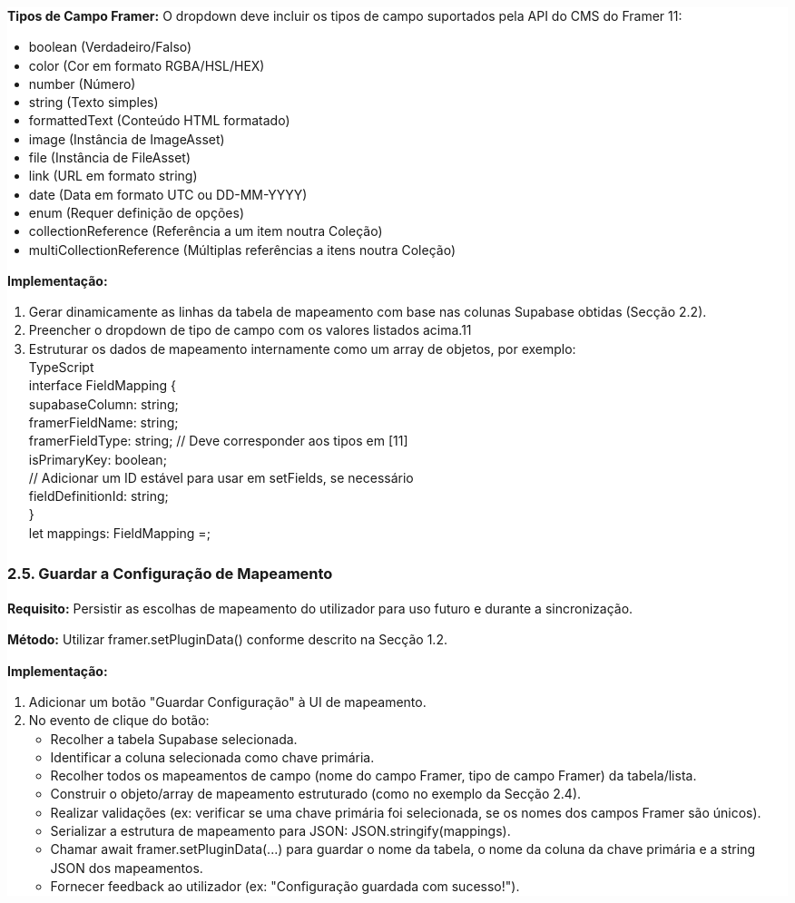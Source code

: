 **Tipos de Campo Framer:** O dropdown deve incluir os tipos de campo suportados pela API do CMS do Framer 11:

* boolean (Verdadeiro/Falso)  
* color (Cor em formato RGBA/HSL/HEX)  
* number (Número)  
* string (Texto simples)  
* formattedText (Conteúdo HTML formatado)  
* image (Instância de ImageAsset)  
* file (Instância de FileAsset)  
* link (URL em formato string)  
* date (Data em formato UTC ou DD-MM-YYYY)  
* enum (Requer definição de opções)  
* collectionReference (Referência a um item noutra Coleção)  
* multiCollectionReference (Múltiplas referências a itens noutra Coleção)

**Implementação:**

1. Gerar dinamicamente as linhas da tabela de mapeamento com base nas colunas Supabase obtidas (Secção 2.2).  
2. Preencher o dropdown de tipo de campo com os valores listados acima.11  
3. Estruturar os dados de mapeamento internamente como um array de objetos, por exemplo:  
   TypeScript  
   interface FieldMapping {  
       supabaseColumn: string;  
       framerFieldName: string;  
       framerFieldType: string; // Deve corresponder aos tipos em \[11\]  
       isPrimaryKey: boolean;  
       // Adicionar um ID estável para usar em setFields, se necessário  
       fieldDefinitionId: string;  
   }  
   let mappings: FieldMapping \=;

### **2.5. Guardar a Configuração de Mapeamento**

**Requisito:** Persistir as escolhas de mapeamento do utilizador para uso futuro e durante a sincronização.

**Método:** Utilizar framer.setPluginData() conforme descrito na Secção 1.2.

**Implementação:**

1. Adicionar um botão "Guardar Configuração" à UI de mapeamento.  
2. No evento de clique do botão:  
   * Recolher a tabela Supabase selecionada.  
   * Identificar a coluna selecionada como chave primária.  
   * Recolher todos os mapeamentos de campo (nome do campo Framer, tipo de campo Framer) da tabela/lista.  
   * Construir o objeto/array de mapeamento estruturado (como no exemplo da Secção 2.4).  
   * Realizar validações (ex: verificar se uma chave primária foi selecionada, se os nomes dos campos Framer são únicos).  
   * Serializar a estrutura de mapeamento para JSON: JSON.stringify(mappings).  
   * Chamar await framer.setPluginData(...) para guardar o nome da tabela, o nome da coluna da chave primária e a string JSON dos mapeamentos.  
   * Fornecer feedback ao utilizador (ex: "Configuração guardada com sucesso\!").
